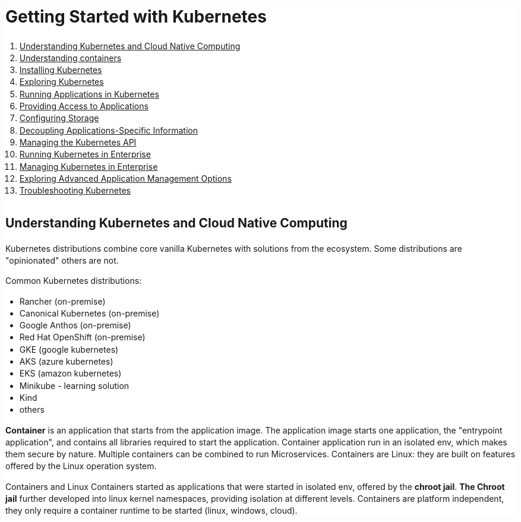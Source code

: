 # Getting Started with Kubernetes

1. [Understanding Kubernetes and Cloud Native Computing](#understanding-kubernetes-and-cloud-native-computing)
2. [Understanding containers]()
3. [Installing Kubernetes]()
4. [Exploring Kubernetes]()
5. [Running Applications in Kubernetes]()
6. [Providing Access to Applications](#providing-access-to-applications)
7. [Configuring Storage](#configuring-storage)
8. [Decoupling Applications-Specific Information](#decoupling-application-specific-information)
9. [Managing the Kubernetes API](#managing-the-kubernetes-api)
10. [Running Kubernetes in Enterprise]()
11. [Managing Kubernetes in Enterprise]()
12. [Exploring Advanced Application Management Options](#exploring-advanced-application-management-options)
13. [Troubleshooting Kubernetes](#troubleshooting-kubernetes)

## Understanding Kubernetes and Cloud Native Computing

Kubernetes distributions combine core vanilla Kubernetes with solutions from the ecosystem.
Some distributions are "opinionated" others are not.

Common Kubernetes distributions:

- Rancher (on-premise)
- Canonical Kubernetes (on-premise)
- Google Anthos (on-premise)
- Red Hat OpenShift (on-premise)
- GKE (google kubernetes)
- AKS (azure kubernetes)
- EKS (amazon kubernetes)
- Minikube - learning solution
- Kind
- others

**Container** is an application that starts from the application image. The application image starts one application,
the "entrypoint application", and contains all libraries required to start the application.
Container application run in an isolated env, which makes them secure by nature. Multiple containers can be combined to
run Microservices.
Containers are Linux: they are built on features offered by the Linux operation system.

Containers and Linux
Containers started as applications that were started in isolated env, offered by the **chroot jail**.
__The Chroot jail__ further developed into linux kernel namespaces, providing isolation at different levels.
Containers are platform independent, they only require a container runtime to be started (linux, windows, cloud).
